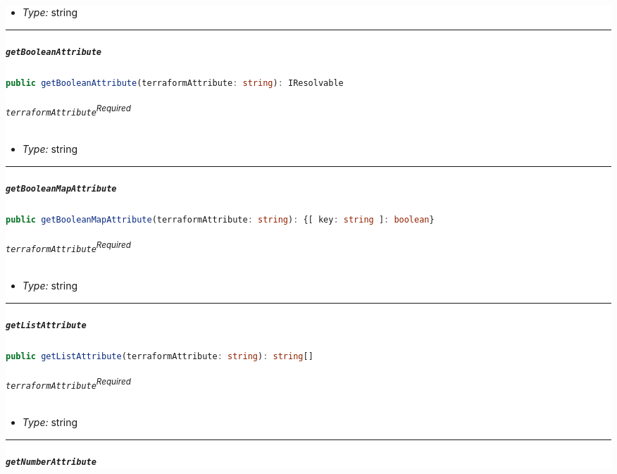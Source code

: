 - *Type:* string

---

##### `getBooleanAttribute` <a name="getBooleanAttribute" id="@cdktf/provider-gitlab.projectCluster.ProjectCluster.getBooleanAttribute"></a>

```typescript
public getBooleanAttribute(terraformAttribute: string): IResolvable
```

###### `terraformAttribute`<sup>Required</sup> <a name="terraformAttribute" id="@cdktf/provider-gitlab.projectCluster.ProjectCluster.getBooleanAttribute.parameter.terraformAttribute"></a>

- *Type:* string

---

##### `getBooleanMapAttribute` <a name="getBooleanMapAttribute" id="@cdktf/provider-gitlab.projectCluster.ProjectCluster.getBooleanMapAttribute"></a>

```typescript
public getBooleanMapAttribute(terraformAttribute: string): {[ key: string ]: boolean}
```

###### `terraformAttribute`<sup>Required</sup> <a name="terraformAttribute" id="@cdktf/provider-gitlab.projectCluster.ProjectCluster.getBooleanMapAttribute.parameter.terraformAttribute"></a>

- *Type:* string

---

##### `getListAttribute` <a name="getListAttribute" id="@cdktf/provider-gitlab.projectCluster.ProjectCluster.getListAttribute"></a>

```typescript
public getListAttribute(terraformAttribute: string): string[]
```

###### `terraformAttribute`<sup>Required</sup> <a name="terraformAttribute" id="@cdktf/provider-gitlab.projectCluster.ProjectCluster.getListAttribute.parameter.terraformAttribute"></a>

- *Type:* string

---

##### `getNumberAttribute` <a name="getNumberAttribute" id="@cdktf/provider-gitlab.projectCluster.ProjectCluster.getNumberAttribute"></a>
